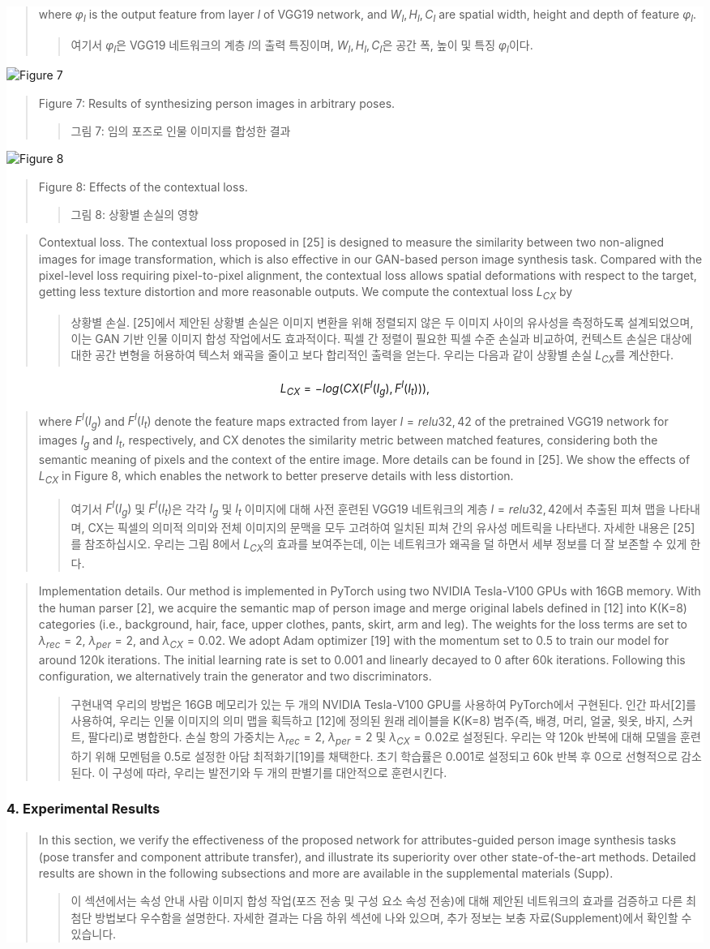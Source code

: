 > where $φ_{l}$ is the output feature from layer $l$ of VGG19 network, and $W_{l},H_{l},C_{l}$ are spatial width, height and depth of feature $φ_{l}$.
>> 여기서 $φ_{l}$은 VGG19 네트워크의 계층 $l$의 출력 특징이며, $W_{l},H_{l},C_{l}$은 공간 폭, 높이 및 특징 $φ_{l}$이다.

![Figure 7](https://raw.githubusercontent.com/maizer2/gitblog_img/main/img/1.%20Computer%20Engineering/1.7.%20Literature%20Review/2022-07-20-(GAN)ADGAN/Figure-7.PNG)

> Figure 7: Results of synthesizing person images in arbitrary poses.
>> 그림 7: 임의 포즈로 인물 이미지를 합성한 결과

![Figure 8](https://raw.githubusercontent.com/maizer2/gitblog_img/main/img/1.%20Computer%20Engineering/1.7.%20Literature%20Review/2022-07-20-(GAN)ADGAN/Figure-8.PNG)

> Figure 8: Effects of the contextual loss.
>> 그림 8: 상황별 손실의 영향

> Contextual loss. The contextual loss proposed in [25] is designed to measure the similarity between two non-aligned images for image transformation, which is also effective in our GAN-based person image synthesis task. Compared with the pixel-level loss requiring pixel-to-pixel alignment, the contextual loss allows spatial deformations with respect to the target, getting less texture distortion and more reasonable outputs. We compute the contextual loss $L_{CX}$ by
>> 상황별 손실. [25]에서 제안된 상황별 손실은 이미지 변환을 위해 정렬되지 않은 두 이미지 사이의 유사성을 측정하도록 설계되었으며, 이는 GAN 기반 인물 이미지 합성 작업에서도 효과적이다. 픽셀 간 정렬이 필요한 픽셀 수준 손실과 비교하여, 컨텍스트 손실은 대상에 대한 공간 변형을 허용하여 텍스처 왜곡을 줄이고 보다 합리적인 출력을 얻는다. 우리는 다음과 같이 상황별 손실 $L_{CX}$를 계산한다.

$$L_{CX}=−log(CX(F^{l}(I_{g}), F^{l}(I_{t}))),$$

> where $F^{l}(I_{g})$ and $F^{l}(I_{t})$ denote the feature maps extracted from layer $l=relu{3 2, 4 2}$ of the pretrained VGG19 network for images $I_{g}$ and $I_{t}$, respectively, and CX denotes the similarity metric between matched features, considering both the semantic meaning of pixels and the context of the entire image. More details can be found in [25]. We show the effects of $L_{CX}$ in Figure 8, which enables the network to better preserve details with less distortion.
>> 여기서 $F^{l}(I_{g})$ 및 $F^{l}(I_{t})$은 각각 $I_{g}$ 및 $I_{t}$ 이미지에 대해 사전 훈련된 VGG19 네트워크의 계층 $l=relu{32,42}$에서 추출된 피쳐 맵을 나타내며, CX는 픽셀의 의미적 의미와 전체 이미지의 문맥을 모두 고려하여 일치된 피쳐 간의 유사성 메트릭을 나타낸다. 자세한 내용은 [25]를 참조하십시오. 우리는 그림 8에서 $L_{CX}$의 효과를 보여주는데, 이는 네트워크가 왜곡을 덜 하면서 세부 정보를 더 잘 보존할 수 있게 한다.

> Implementation details. Our method is implemented in PyTorch using two NVIDIA Tesla-V100 GPUs with 16GB memory. With the human parser [2], we acquire the semantic map of person image and merge original labels defined in [12] into K(K=8) categories (i.e., background, hair, face, upper clothes, pants, skirt, arm and leg). The weights for the loss terms are set to $λ_{rec}=2$, $λ_{per}=2$, and $λ_{CX}=0.02$. We adopt Adam optimizer [19] with the momentum set to 0.5 to train our model for around 120k iterations. The initial learning rate is set to 0.001 and linearly decayed to 0 after 60k iterations. Following this configuration, we alternatively train the generator and two discriminators.
>> 구현내역 우리의 방법은 16GB 메모리가 있는 두 개의 NVIDIA Tesla-V100 GPU를 사용하여 PyTorch에서 구현된다. 인간 파서[2]를 사용하여, 우리는 인물 이미지의 의미 맵을 획득하고 [12]에 정의된 원래 레이블을 K(K=8) 범주(즉, 배경, 머리, 얼굴, 윗옷, 바지, 스커트, 팔다리)로 병합한다. 손실 항의 가중치는 $λ_{rec}=2$, $λ_{per}=2$ 및 $λ_{CX}=0.02$로 설정된다. 우리는 약 120k 반복에 대해 모델을 훈련하기 위해 모멘텀을 0.5로 설정한 아담 최적화기[19]를 채택한다. 초기 학습률은 0.001로 설정되고 60k 반복 후 0으로 선형적으로 감소된다. 이 구성에 따라, 우리는 발전기와 두 개의 판별기를 대안적으로 훈련시킨다.

### $\mathbf{4.\;Experimental\;Results}$

> In this section, we verify the effectiveness of the proposed network for attributes-guided person image synthesis tasks (pose transfer and component attribute transfer), and illustrate its superiority over other state-of-the-art methods. Detailed results are shown in the following subsections and more are available in the supplemental materials (Supp).
>> 이 섹션에서는 속성 안내 사람 이미지 합성 작업(포즈 전송 및 구성 요소 속성 전송)에 대해 제안된 네트워크의 효과를 검증하고 다른 최첨단 방법보다 우수함을 설명한다. 자세한 결과는 다음 하위 섹션에 나와 있으며, 추가 정보는 보충 자료(Supplement)에서 확인할 수 있습니다.
